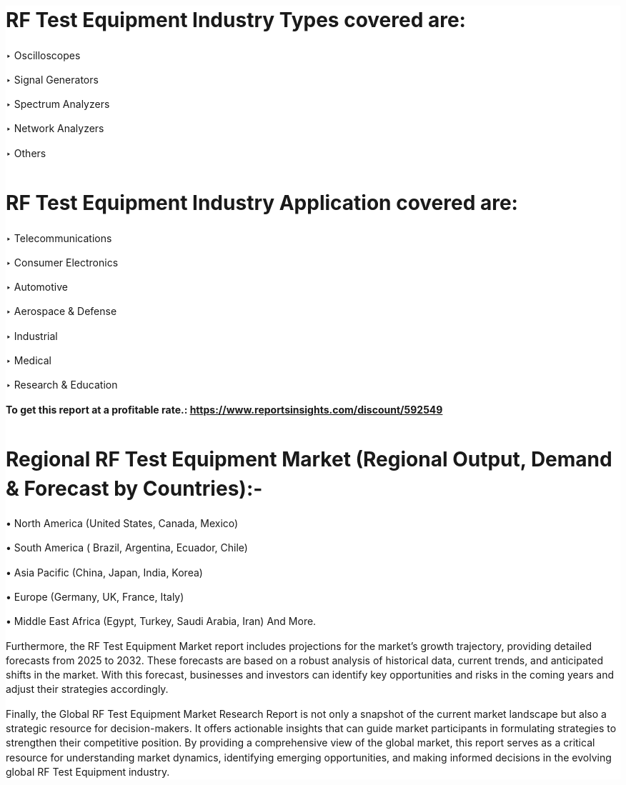 
# <strong>RF Test Equipment Industry Types covered are:</strong>

‣ Oscilloscopes

‣ Signal Generators

‣ Spectrum Analyzers

‣ Network Analyzers

‣ Others

# <strong>RF Test Equipment Industry Application covered are:</strong>

‣ Telecommunications

‣ Consumer Electronics

‣ Automotive

‣ Aerospace & Defense

‣ Industrial

‣ Medical

‣ Research & Education

<strong>To get this report at a profitable rate.: <a href=https://www.reportsinsights.com/discount/592549>https://www.reportsinsights.com/discount/592549</a></strong>

# <strong>Regional RF Test Equipment Market (Regional Output, Demand &amp; Forecast by Countries):-</strong>

• North America (United States, Canada, Mexico)

• South America ( Brazil, Argentina, Ecuador, Chile)

• Asia Pacific (China, Japan, India, Korea)

• Europe (Germany, UK, France, Italy)

• Middle East Africa (Egypt, Turkey, Saudi Arabia, Iran) And More.

Furthermore, the RF Test Equipment Market report includes projections for the market’s growth trajectory, providing detailed forecasts from 2025 to 2032. These forecasts are based on a robust analysis of historical data, current trends, and anticipated shifts in the market. With this forecast, businesses and investors can identify key opportunities and risks in the coming years and adjust their strategies accordingly.

Finally, the Global RF Test Equipment Market Research Report is not only a snapshot of the current market landscape but also a strategic resource for decision-makers. It offers actionable insights that can guide market participants in formulating strategies to strengthen their competitive position. By providing a comprehensive view of the global market, this report serves as a critical resource for understanding market dynamics, identifying emerging opportunities, and making informed decisions in the evolving global RF Test Equipment industry.

